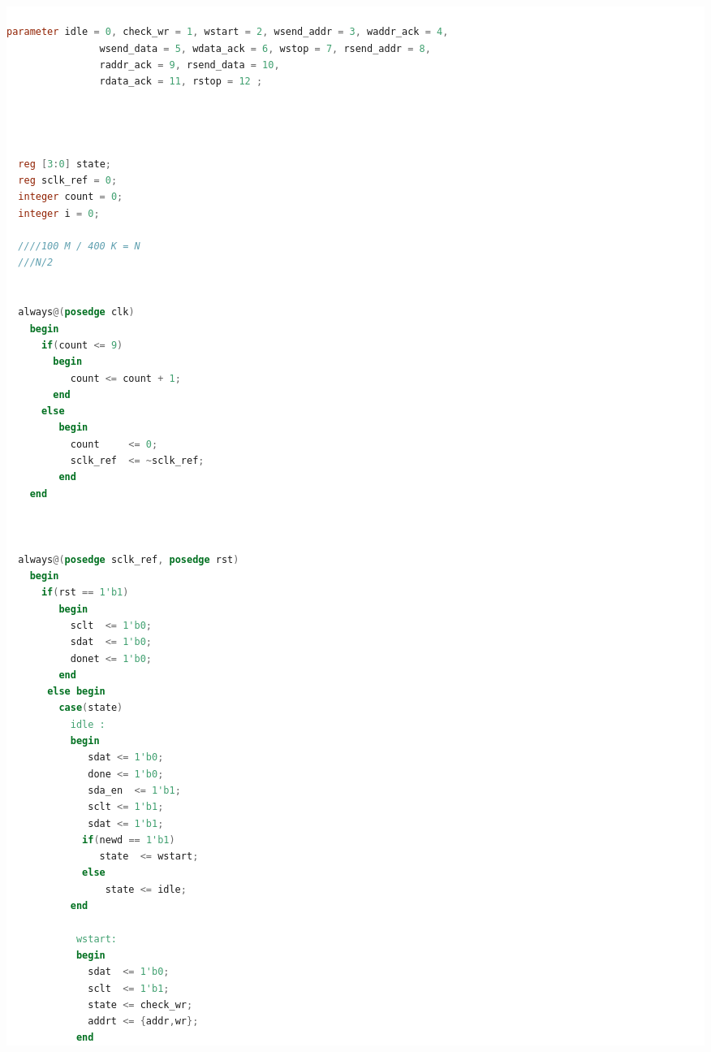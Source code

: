 ```verilog
  
parameter idle = 0, check_wr = 1, wstart = 2, wsend_addr = 3, waddr_ack = 4, 
                wsend_data = 5, wdata_ack = 6, wstop = 7, rsend_addr = 8, 
                raddr_ack = 9, rsend_data = 10,
                rdata_ack = 11, rstop = 12 ;
  
  
  
  
  reg [3:0] state;
  reg sclk_ref = 0;
  integer count = 0;
  integer i = 0;
  
  ////100 M / 400 K = N
  ///N/2
  
  
  always@(posedge clk)
    begin
      if(count <= 9) 
        begin
           count <= count + 1;     
        end
      else
         begin
           count     <= 0; 
           sclk_ref  <= ~sclk_ref;
         end	      
    end
  
  
  
  always@(posedge sclk_ref, posedge rst)
    begin 
      if(rst == 1'b1)
         begin
           sclt  <= 1'b0;
           sdat  <= 1'b0;
           donet <= 1'b0;
         end
       else begin
         case(state)
           idle : 
           begin
              sdat <= 1'b0;
              done <= 1'b0;
              sda_en  <= 1'b1;
              sclt <= 1'b1;
              sdat <= 1'b1;
             if(newd == 1'b1) 
                state  <= wstart;
             else 
                 state <= idle;         
           end
         
            wstart: 
            begin
              sdat  <= 1'b0;
              sclt  <= 1'b1;
              state <= check_wr;
              addrt <= {addr,wr};
            end
```